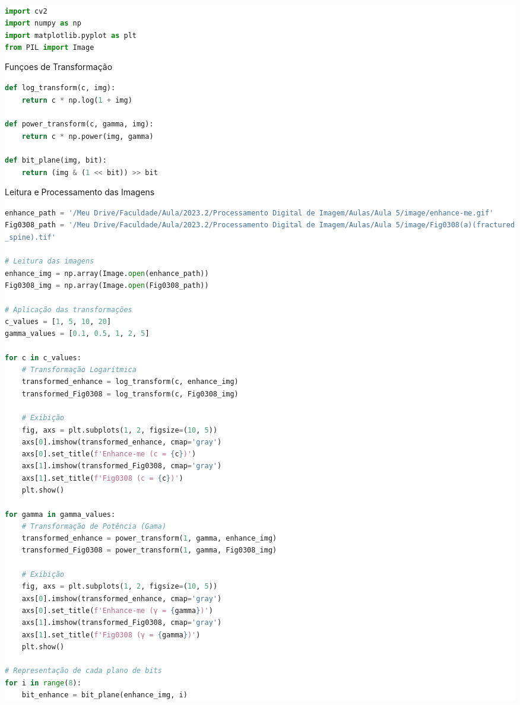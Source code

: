 
```python
import cv2
import numpy as np
import matplotlib.pyplot as plt
from PIL import Image
```

Funçoes de Transformação


```python
def log_transform(c, img):
    return c * np.log(1 + img)

def power_transform(c, gamma, img):
    return c * np.power(img, gamma)

def bit_plane(img, bit):
    return (img & (1 << bit)) >> bit
```

 Leitura e Processamento das Imagens


```python
enhance_path = '/Meu Drive/Faculdade/Aula/2023.2/Processamento Digital de Imagem/Aulas/Aula 5/image/enhance-me.gif'
Fig0308_path = '/Meu Drive/Faculdade/Aula/2023.2/Processamento Digital de Imagem/Aulas/Aula 5/image/Fig0308(a)(fractured_spine).tif'

# Leitura das imagens
enhance_img = np.array(Image.open(enhance_path))
Fig0308_img = np.array(Image.open(Fig0308_path))

# Aplicação das transformações
c_values = [1, 5, 10, 20]
gamma_values = [0.1, 0.5, 1, 2, 5]

for c in c_values:
    # Transformação Logarítmica
    transformed_enhance = log_transform(c, enhance_img)
    transformed_Fig0308 = log_transform(c, Fig0308_img)
    
    # Exibição
    fig, axs = plt.subplots(1, 2, figsize=(10, 5))
    axs[0].imshow(transformed_enhance, cmap='gray')
    axs[0].set_title(f'Enhance-me (c = {c})')
    axs[1].imshow(transformed_Fig0308, cmap='gray')
    axs[1].set_title(f'Fig0308 (c = {c})')
    plt.show()

for gamma in gamma_values:
    # Transformação de Potência (Gama)
    transformed_enhance = power_transform(1, gamma, enhance_img)
    transformed_Fig0308 = power_transform(1, gamma, Fig0308_img)
    
    # Exibição
    fig, axs = plt.subplots(1, 2, figsize=(10, 5))
    axs[0].imshow(transformed_enhance, cmap='gray')
    axs[0].set_title(f'Enhance-me (γ = {gamma})')
    axs[1].imshow(transformed_Fig0308, cmap='gray')
    axs[1].set_title(f'Fig0308 (γ = {gamma})')
    plt.show()

# Representação de cada plano de bits
for i in range(8):
    bit_enhance = bit_plane(enhance_img, i)
```